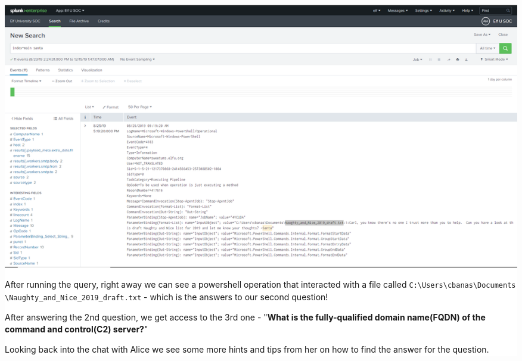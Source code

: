 <p align="center"><a href="/images/hh19-36.png"><img src="/images/hh19-36.png"></a></p>

After running the query, right away we can see a powershell operation that interacted with a file called `C:\Users\cbanas\Documents\Naughty_and_Nice_2019_draft.txt` - which is the answers to our second question!

After answering the 2nd question, we get access to the 3rd one - "__What is the fully-qualified domain name(FQDN) of the command and control(C2) server?__"

Looking back into the chat with Alice we see some more hints and tips from her on how to find the answer for the question.

